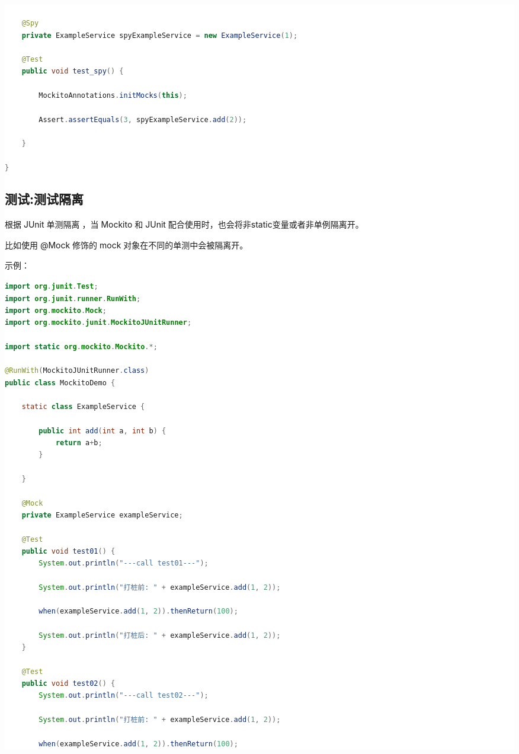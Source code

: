 ```java

    @Spy
    private ExampleService spyExampleService = new ExampleService(1);

    @Test
    public void test_spy() {

        MockitoAnnotations.initMocks(this);

        Assert.assertEquals(3, spyExampleService.add(2));

    }

}
```

## 测试:测试隔离

根据 JUnit 单测隔离 ，当 Mockito 和 JUnit 配合使用时，也会将非static变量或者非单例隔离开。

比如使用 @Mock 修饰的 mock 对象在不同的单测中会被隔离开。

示例：

```java
import org.junit.Test;
import org.junit.runner.RunWith;
import org.mockito.Mock;
import org.mockito.junit.MockitoJUnitRunner;

import static org.mockito.Mockito.*;

@RunWith(MockitoJUnitRunner.class)
public class MockitoDemo {

    static class ExampleService {

        public int add(int a, int b) {
            return a+b;
        }

    }

    @Mock
    private ExampleService exampleService;

    @Test
    public void test01() {
        System.out.println("---call test01---");

        System.out.println("打桩前: " + exampleService.add(1, 2));

        when(exampleService.add(1, 2)).thenReturn(100);

        System.out.println("打桩后: " + exampleService.add(1, 2));
    }

    @Test
    public void test02() {
        System.out.println("---call test02---");

        System.out.println("打桩前: " + exampleService.add(1, 2));

        when(exampleService.add(1, 2)).thenReturn(100);
```